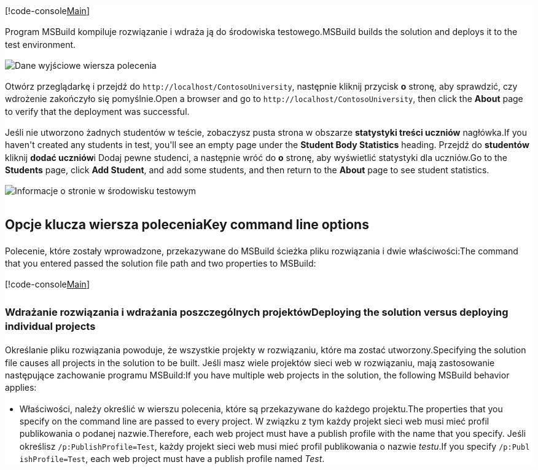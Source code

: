 [!code-console[Main](command-line-deployment/samples/sample2.cmd)]

<span data-ttu-id="0114a-124">Program MSBuild kompiluje rozwiązanie i wdraża ją do środowiska testowego.</span><span class="sxs-lookup"><span data-stu-id="0114a-124">MSBuild builds the solution and deploys it to the test environment.</span></span>

![Dane wyjściowe wiersza polecenia](command-line-deployment/_static/image3.png)

<span data-ttu-id="0114a-126">Otwórz przeglądarkę i przejdź do `http://localhost/ContosoUniversity`, następnie kliknij przycisk **o** stronę, aby sprawdzić, czy wdrożenie zakończyło się pomyślnie.</span><span class="sxs-lookup"><span data-stu-id="0114a-126">Open a browser and go to `http://localhost/ContosoUniversity`, then click the **About** page to verify that the deployment was successful.</span></span>

<span data-ttu-id="0114a-127">Jeśli nie utworzono żadnych studentów w teście, zobaczysz pusta strona w obszarze **statystyki treści uczniów** nagłówka.</span><span class="sxs-lookup"><span data-stu-id="0114a-127">If you haven't created any students in test, you'll see an empty page under the **Student Body Statistics** heading.</span></span> <span data-ttu-id="0114a-128">Przejdź do **studentów** kliknij **dodać uczniów**i Dodaj pewne studenci, a następnie wróć do **o** stronę, aby wyświetlić statystyki dla uczniów.</span><span class="sxs-lookup"><span data-stu-id="0114a-128">Go to the **Students** page, click **Add Student**, and add some students, and then return to the **About** page to see student statistics.</span></span>

![Informacje o stronie w środowisku testowym](command-line-deployment/_static/image4.png)

## <a name="key-command-line-options"></a><span data-ttu-id="0114a-130">Opcje klucza wiersza polecenia</span><span class="sxs-lookup"><span data-stu-id="0114a-130">Key command line options</span></span>

<span data-ttu-id="0114a-131">Polecenie, które zostały wprowadzone, przekazywane do MSBuild ścieżka pliku rozwiązania i dwie właściwości:</span><span class="sxs-lookup"><span data-stu-id="0114a-131">The command that you entered passed the solution file path and two properties to MSBuild:</span></span>

[!code-console[Main](command-line-deployment/samples/sample3.cmd)]

### <a name="deploying-the-solution-versus-deploying-individual-projects"></a><span data-ttu-id="0114a-132">Wdrażanie rozwiązania i wdrażania poszczególnych projektów</span><span class="sxs-lookup"><span data-stu-id="0114a-132">Deploying the solution versus deploying individual projects</span></span>

<span data-ttu-id="0114a-133">Określanie pliku rozwiązania powoduje, że wszystkie projekty w rozwiązaniu, które ma zostać utworzony.</span><span class="sxs-lookup"><span data-stu-id="0114a-133">Specifying the solution file causes all projects in the solution to be built.</span></span> <span data-ttu-id="0114a-134">Jeśli masz wiele projektów sieci web w rozwiązaniu, mają zastosowanie następujące zachowanie programu MSBuild:</span><span class="sxs-lookup"><span data-stu-id="0114a-134">If you have multiple web projects in the solution, the following MSBuild behavior applies:</span></span>

- <span data-ttu-id="0114a-135">Właściwości, należy określić w wierszu polecenia, które są przekazywane do każdego projektu.</span><span class="sxs-lookup"><span data-stu-id="0114a-135">The properties that you specify on the command line are passed to every project.</span></span> <span data-ttu-id="0114a-136">W związku z tym każdy projekt sieci web musi mieć profil publikowania o podanej nazwie.</span><span class="sxs-lookup"><span data-stu-id="0114a-136">Therefore, each web project must have a publish profile with the name that you specify.</span></span> <span data-ttu-id="0114a-137">Jeśli określisz `/p:PublishProfile=Test`, każdy projekt sieci web musi mieć profil publikowania o nazwie *testu*.</span><span class="sxs-lookup"><span data-stu-id="0114a-137">If you specify `/p:PublishProfile=Test`, each web project must have a publish profile named *Test*.</span></span>